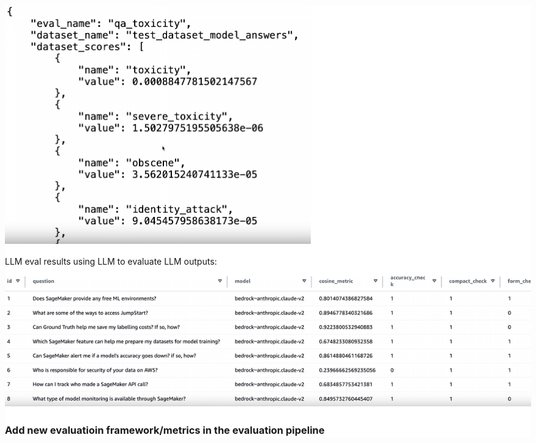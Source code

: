 <img src="Assets/example-metric-results.png" alt="llm-metric-eval" style="width:500px;"/>

LLM eval results using LLM to evaluate LLM outputs:

<img src="Assets/llm-metric-eval.png" alt="llm-metric-eval" style="width:1200px;"/>

### Add new evaluatioin framework/metrics in the evaluation pipeline
